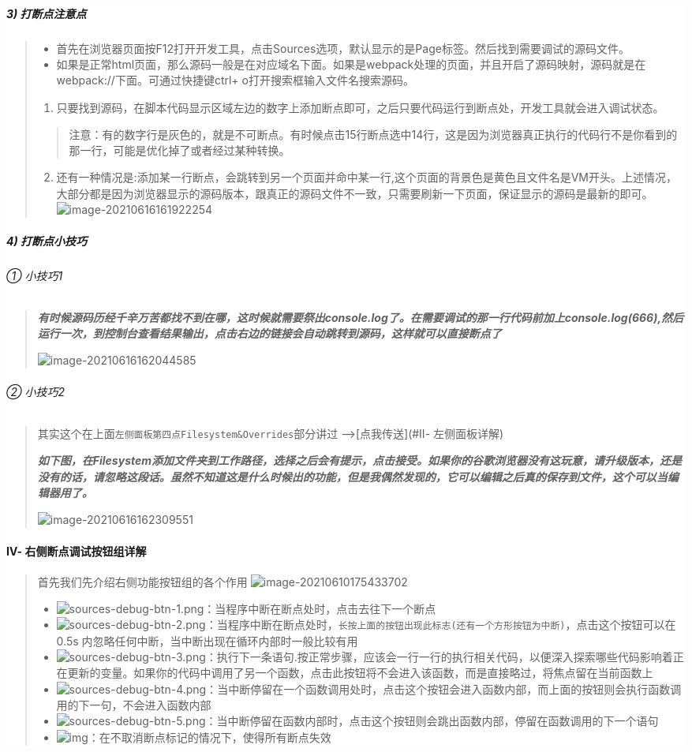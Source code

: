 ##### 3) 打断点注意点

>- 首先在浏览器页面按F12打开开发工具，点击Sources选项，默认显示的是Page标签。然后找到需要调试的源码文件。
>- 如果是正常html页面，那么源码一般是在对应域名下面。如果是webpack处理的页面，并且开启了源码映射，源码就是在webpack://下面。可通过快捷键ctrl+ o打开搜索框输入文件名搜索源码。
>
>1. 只要找到源码，在脚本代码显示区域左边的数字上添加断点即可，之后只要代码运行到断点处，开发工具就会进入调试状态。
>
>  >注意：有的数字行是灰色的，就是不可断点。有时候点击15行断点选中14行，这是因为浏览器真正执行的代码行不是你看到的那一行，可能是优化掉了或者经过某种转换。
>
>2. 还有一种情况是:添加某一行断点，会跳转到另一个页面并命中某一行,这个页面的背景色是黄色且文件名是VM开头。上述情况，大部分都是因为浏览器显示的源码版本，跟真正的源码文件不一致，只需要刷新一下页面，保证显示的源码是最新的即可。![image-20210616161922254](../../Chrome开发使用及学习笔记/Chrome_DevTools调试工具使用详解笔记/ChromeDevTools使用详解笔记中的图片/image-20210616161922254.png)  

##### 4) 打断点小技巧

###### ① *小技巧1*

>***有时候源码历经千辛万苦都找不到在哪，这时候就需要祭出console.log了。在需要调试的那一行代码前加上console.log(666),然后运行一次，到控制台查看结果输出，点击右边的链接会自动跳转到源码，这样就可以直接断点了***
>
>![image-20210616162044585](../../Chrome开发使用及学习笔记/Chrome_DevTools调试工具使用详解笔记/ChromeDevTools使用详解笔记中的图片/image-20210616162044585.png) 

###### ② *小技巧2*

>其实这个在上面`左侧面板第四点Filesystem&Overrides`部分讲过 -->[点我传送](#Ⅱ- 左侧面板详解)
>
>***如下图，在Filesystem添加文件夹到工作路径，选择之后会有提示，点击接受。如果你的谷歌浏览器没有这玩意，请升级版本，还是没有的话，请忽略这段话。虽然不知道这是什么时候出的功能，但是我偶然发现的，它可以编辑之后真的保存到文件，这个可以当编辑器用了。***
>
>![image-20210616162309551](../../Chrome开发使用及学习笔记/Chrome_DevTools调试工具使用详解笔记/ChromeDevTools使用详解笔记中的图片/image-20210616162309551.png) 



#### Ⅳ- 右侧断点调试按钮组详解

> 首先我们先介绍右侧功能按钮组的各个作用
> ![image-20210610175433702](../../Chrome开发使用及学习笔记/Chrome_DevTools调试工具使用详解笔记/ChromeDevTools使用详解笔记中的图片/image-20210610175433702.png)
>
> - ![sources-debug-btn-1.png](../../Chrome开发使用及学习笔记/Chrome_DevTools调试工具使用详解笔记/ChromeDevTools使用详解笔记中的图片/sources-debug-btn-1.png)：当程序中断在断点处时，点击去往下一个断点
> - ![sources-debug-btn-2.png](../../Chrome开发使用及学习笔记/Chrome_DevTools调试工具使用详解笔记/ChromeDevTools使用详解笔记中的图片/sources-debug-btn-2.png)：当程序中断在断点处时，`长按上面的按钮出现此标志(还有一个方形按钮为中断)`，点击这个按钮可以在 0.5s 内忽略任何中断，当中断出现在循环内部时一般比较有用
> - ![sources-debug-btn-3.png](../../Chrome开发使用及学习笔记/Chrome_DevTools调试工具使用详解笔记/ChromeDevTools使用详解笔记中的图片/sources-debug-btn-3.png)：执行下一条语句.按正常步骤，应该会一行一行的执行相关代码，以便深入探索哪些代码影响着正在更新的变量。如果你的代码中调用了另一个函数，点击此按钮将不会进入该函数，而是直接略过，将焦点留在当前函数上
> - ![sources-debug-btn-4.png](../../Chrome开发使用及学习笔记/Chrome_DevTools调试工具使用详解笔记/ChromeDevTools使用详解笔记中的图片/sources-debug-btn-4.png)：当中断停留在一个函数调用处时，点击这个按钮会进入函数内部，而上面的按钮则会执行函数调用的下一句，不会进入函数内部
> - ![sources-debug-btn-5.png](../../Chrome开发使用及学习笔记/Chrome_DevTools调试工具使用详解笔记/ChromeDevTools使用详解笔记中的图片/sources-debug-btn-5.png)：当中断停留在函数内部时，点击这个按钮则会跳出函数内部，停留在函数调用的下一个语句
> - ![img](../../Chrome开发使用及学习笔记/Chrome_DevTools调试工具使用详解笔记/ChromeDevTools使用详解笔记中的图片/sources-debug-btn-6.png)：在不取消断点标记的情况下，使得所有断点失效

